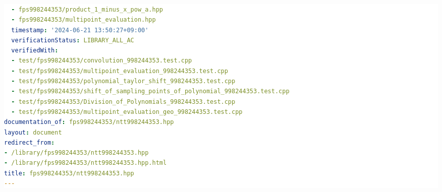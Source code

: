 ```yaml
  - fps998244353/product_1_minus_x_pow_a.hpp
  - fps998244353/multipoint_evaluation.hpp
  timestamp: '2024-06-21 13:50:27+09:00'
  verificationStatus: LIBRARY_ALL_AC
  verifiedWith:
  - test/fps998244353/convolution_998244353.test.cpp
  - test/fps998244353/multipoint_evaluation_998244353.test.cpp
  - test/fps998244353/polynomial_taylor_shift_998244353.test.cpp
  - test/fps998244353/shift_of_sampling_points_of_polynomial_998244353.test.cpp
  - test/fps998244353/Division_of_Polynomials_998244353.test.cpp
  - test/fps998244353/multipoint_evaluation_geo_998244353.test.cpp
documentation_of: fps998244353/ntt998244353.hpp
layout: document
redirect_from:
- /library/fps998244353/ntt998244353.hpp
- /library/fps998244353/ntt998244353.hpp.html
title: fps998244353/ntt998244353.hpp
---
```

